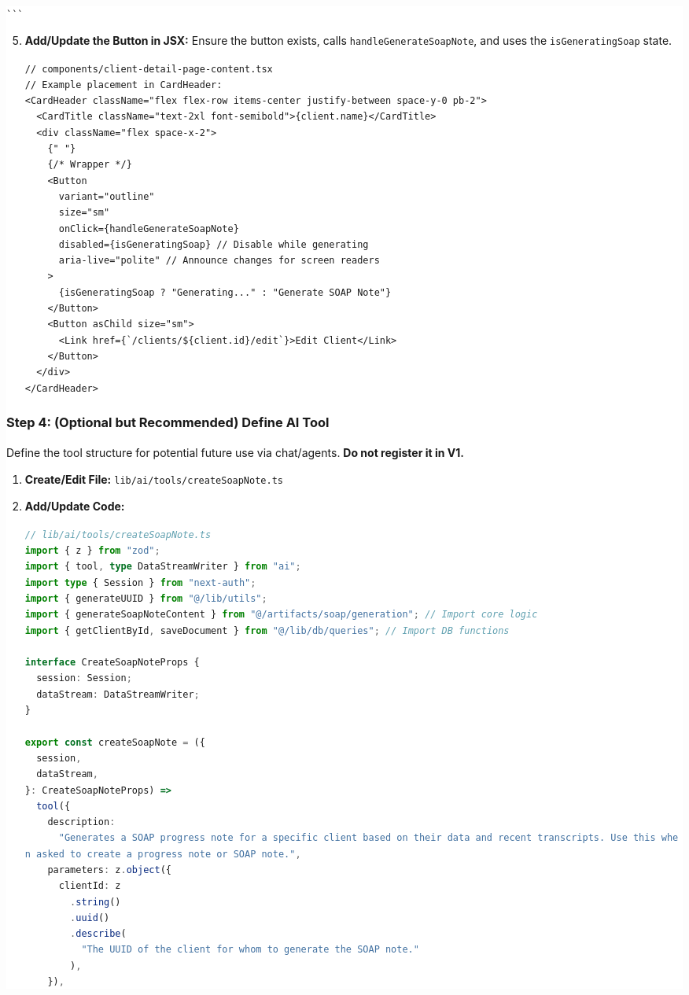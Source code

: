     ```

5.  **Add/Update the Button in JSX:** Ensure the button exists, calls `handleGenerateSoapNote`, and uses the `isGeneratingSoap` state.

    ```tsx
    // components/client-detail-page-content.tsx
    // Example placement in CardHeader:
    <CardHeader className="flex flex-row items-center justify-between space-y-0 pb-2">
      <CardTitle className="text-2xl font-semibold">{client.name}</CardTitle>
      <div className="flex space-x-2">
        {" "}
        {/* Wrapper */}
        <Button
          variant="outline"
          size="sm"
          onClick={handleGenerateSoapNote}
          disabled={isGeneratingSoap} // Disable while generating
          aria-live="polite" // Announce changes for screen readers
        >
          {isGeneratingSoap ? "Generating..." : "Generate SOAP Note"}
        </Button>
        <Button asChild size="sm">
          <Link href={`/clients/${client.id}/edit`}>Edit Client</Link>
        </Button>
      </div>
    </CardHeader>
    ```

### Step 4: (Optional but Recommended) Define AI Tool

Define the tool structure for potential future use via chat/agents. **Do not register it in V1.**

1.  **Create/Edit File:** `lib/ai/tools/createSoapNote.ts`
2.  **Add/Update Code:**

    ```typescript
    // lib/ai/tools/createSoapNote.ts
    import { z } from "zod";
    import { tool, type DataStreamWriter } from "ai";
    import type { Session } from "next-auth";
    import { generateUUID } from "@/lib/utils";
    import { generateSoapNoteContent } from "@/artifacts/soap/generation"; // Import core logic
    import { getClientById, saveDocument } from "@/lib/db/queries"; // Import DB functions

    interface CreateSoapNoteProps {
      session: Session;
      dataStream: DataStreamWriter;
    }

    export const createSoapNote = ({
      session,
      dataStream,
    }: CreateSoapNoteProps) =>
      tool({
        description:
          "Generates a SOAP progress note for a specific client based on their data and recent transcripts. Use this when asked to create a progress note or SOAP note.",
        parameters: z.object({
          clientId: z
            .string()
            .uuid()
            .describe(
              "The UUID of the client for whom to generate the SOAP note."
            ),
        }),